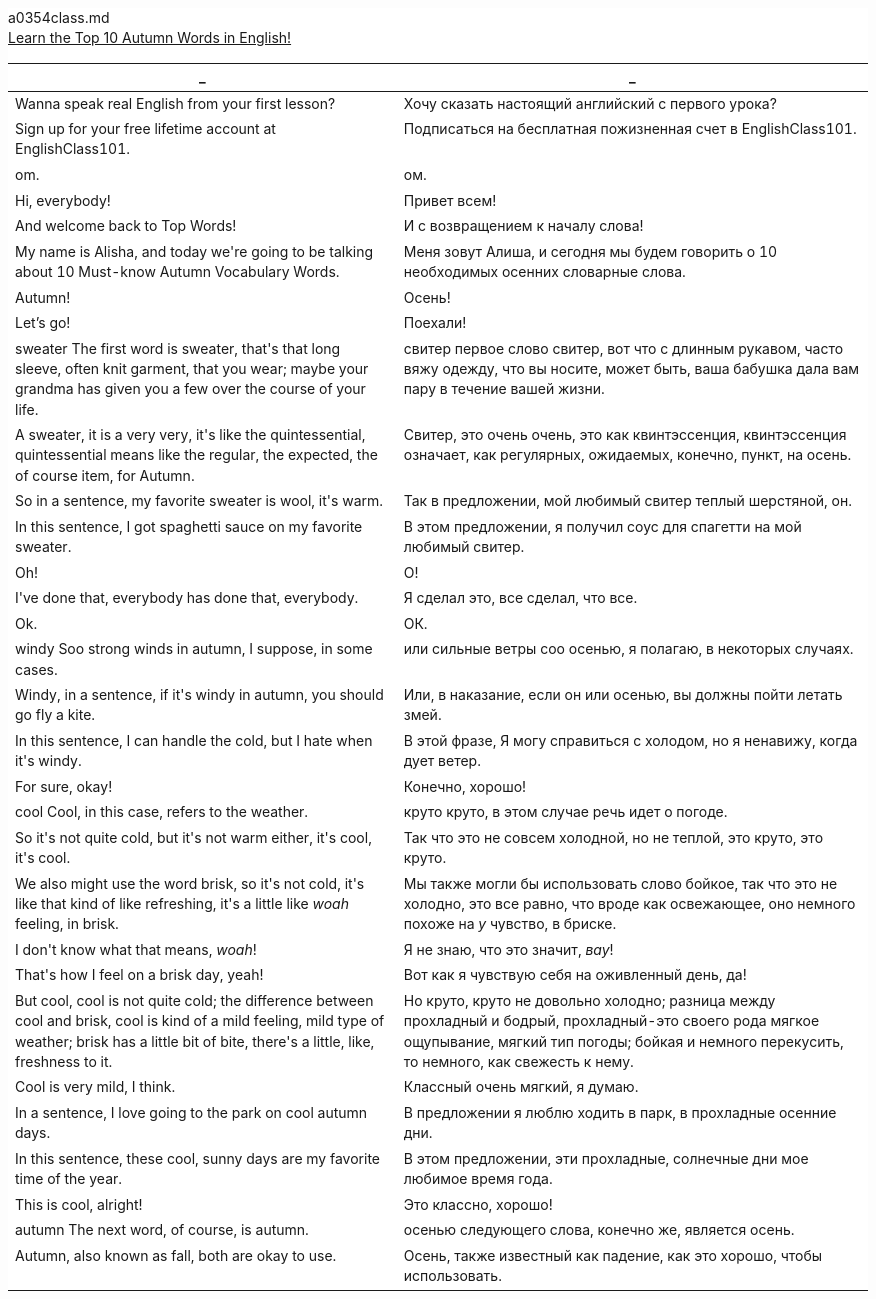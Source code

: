 a0354class.md  
[Learn the Top 10 Autumn Words in English!
](https://www.youtube.com/watch?v=tiLg18aUs0w)  





_|_
--|--
Wanna speak real English from your first lesson?|Хочу сказать настоящий английский с первого урока?
Sign up for your free lifetime account at EnglishClass101.|Подписаться на бесплатная пожизненная счет в EnglishClass101.
om.|ом.
Hi, everybody!|Привет всем!
And welcome back to Top Words!|И с возвращением к началу слова!
My name is Alisha, and today we're going to be talking about 10 Must-know Autumn Vocabulary Words.|Меня зовут Алиша, и сегодня мы будем говорить о 10 необходимых осенних словарные слова.
Autumn!|Осень!
Let’s go!|Поехали!
sweater The first word is sweater, that's that long sleeve, often knit garment, that you wear; maybe your grandma has given you a few over the course of your life.|свитер первое слово свитер, вот что с длинным рукавом, часто вяжу одежду, что вы носите, может быть, ваша бабушка дала вам пару в течение вашей жизни.
A sweater, it is a very very, it's like the quintessential, quintessential means like the regular, the expected, the of course item, for Autumn.|Свитер, это очень очень, это как квинтэссенция, квинтэссенция означает, как регулярных, ожидаемых, конечно, пункт, на осень.
So in a sentence, my favorite sweater is wool, it's warm.|Так в предложении, мой любимый свитер теплый шерстяной, он.
In this sentence, I got spaghetti sauce on my favorite sweater.|В этом предложении, я получил соус для спагетти на мой любимый свитер.
Oh!|О!
I've done that, everybody has done that, everybody.|Я сделал это, все сделал, что все.
Ok.|ОК.
windy Soo strong winds in autumn, I suppose, in some cases.|или сильные ветры соо осенью, я полагаю, в некоторых случаях.
Windy, in a sentence, if it's windy in autumn, you should go fly a kite.|Или, в наказание, если он или осенью, вы должны пойти летать змей.
In this sentence, I can handle the cold, but I hate when it's windy.|В этой фразе, Я могу справиться с холодом, но я ненавижу, когда дует ветер.
For sure, okay!|Конечно, хорошо!
cool Cool, in this case, refers to the weather.|круто круто, в этом случае речь идет о погоде.
So it's not quite cold, but it's not warm either, it's cool, it's cool.|Так что это не совсем холодной, но не теплой, это круто, это круто.
We also might use the word brisk, so it's not cold, it's like that kind of like refreshing, it's a little like *woah* feeling, in brisk.|Мы также могли бы использовать слово бойкое, так что это не холодно, это все равно, что вроде как освежающее, оно немного похоже на *у* чувство, в бриске.
I don't know what that means, *woah*!|Я не знаю, что это значит, *вау*!
That's how I feel on a brisk day, yeah!|Вот как я чувствую себя на оживленный день, да!
But cool, cool is not quite cold; the difference between cool and brisk, cool is kind of a mild feeling, mild type of weather; brisk has a little bit of bite, there's a little, like, freshness to it.|Но круто, круто не довольно холодно; разница между прохладный и бодрый, прохладный-это своего рода мягкое ощупывание, мягкий тип погоды; бойкая и немного перекусить, то немного, как свежесть к нему.
Cool is very mild, I think.|Классный очень мягкий, я думаю.
In a sentence, I love going to the park on cool autumn days.|В предложении я люблю ходить в парк, в прохладные осенние дни.
In this sentence, these cool, sunny days are my favorite time of the year.|В этом предложении, эти прохладные, солнечные дни мое любимое время года.
This is cool, alright!|Это классно, хорошо!
autumn The next word, of course, is autumn.|осенью следующего слова, конечно же, является осень.
Autumn, also known as fall, both are okay to use.|Осень, также известный как падение, как это хорошо, чтобы использовать.